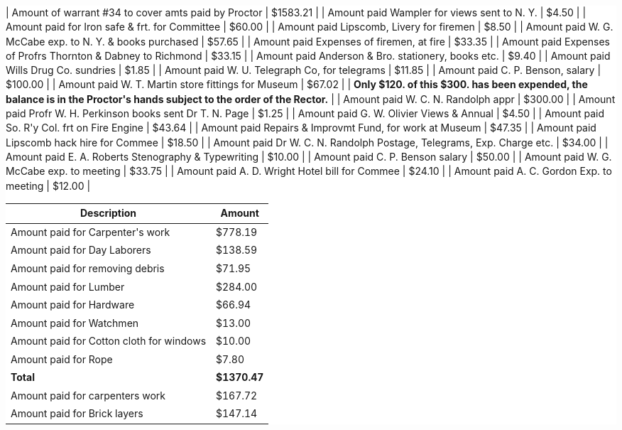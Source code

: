 | Amount of warrant #34 to cover amts paid by Proctor     | $1583.21   |
| Amount paid Wampler for views sent to N. Y.             | $4.50      |
| Amount paid for Iron safe & frt. for Committee          | $60.00     |
| Amount paid Lipscomb, Livery for firemen                 | $8.50      |
| Amount paid W. G. McCabe exp. to N. Y. & books purchased | $57.65     |
| Amount paid Expenses of firemen, at fire                 | $33.35     |
| Amount paid Expenses of Profrs Thornton & Dabney to Richmond | $33.15  |
| Amount paid Anderson & Bro. stationery, books etc.      | $9.40      |
| Amount paid Wills Drug Co. sundries                      | $1.85      |
| Amount paid W. U. Telegraph Co, for telegrams           | $11.85     |
| Amount paid C. P. Benson, salary                         | $100.00    |
| Amount paid W. T. Martin store fittings for Museum       | $67.02     |
| **Only $120. of this $300. has been expended, the balance is in the Proctor's hands subject to the order of the Rector.** |
| Amount paid W. C. N. Randolph appr                       | $300.00    |
| Amount paid Profr W. H. Perkinson books sent Dr T. N. Page | $1.25   |
| Amount paid G. W. Olivier Views & Annual                 | $4.50      |
| Amount paid So. R'y Col. frt on Fire Engine              | $43.64     |
| Amount paid Repairs & Improvmt Fund, for work at Museum  | $47.35     |
| Amount paid Lipscomb hack hire for Commee                | $18.50     |
| Amount paid Dr W. C. N. Randolph Postage, Telegrams, Exp. Charge etc. | $34.00 |
| Amount paid E. A. Roberts Stenography & Typewriting      | $10.00     |
| Amount paid C. P. Benson salary                           | $50.00     |
| Amount paid W. G. McCabe exp. to meeting                 | $33.75     |
| Amount paid A. D. Wright Hotel bill for Commee           | $24.10     |
| Amount paid A. C. Gordon Exp. to meeting                 | $12.00     |

| Description                                              | Amount     |
|----------------------------------------------------------|------------|
| Amount paid for Carpenter's work                          | $778.19    |
| Amount paid for Day Laborers                              | $138.59    |
| Amount paid for removing debris                           | $71.95     |
| Amount paid for Lumber                                    | $284.00    |
| Amount paid for Hardware                                  | $66.94     |
| Amount paid for Watchmen                                  | $13.00     |
| Amount paid for Cotton cloth for windows                 | $10.00     |
| Amount paid for Rope                                      | $7.80      |
| **Total**                                               | **$1370.47** |
| Amount paid for carpenters work                          | $167.72    |
| Amount paid for Brick layers                              | $147.14    |
